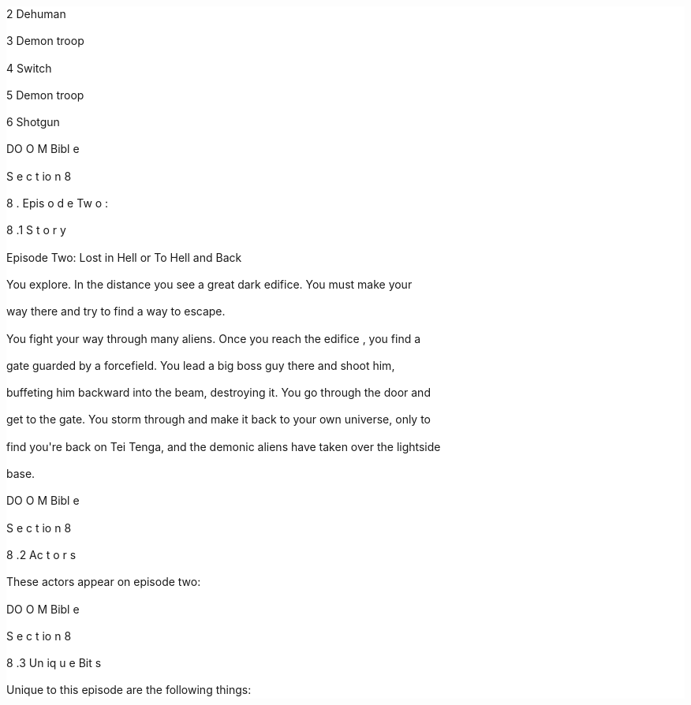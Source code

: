 2 Dehuman

3 Demon troop

4 Switch

5 Demon troop

6 Shotgun



<a name="br31"></a> 

DO O M Bibl e

S e c t io n 8

8 . Epis o d e Tw o :

8 .1 S t o r y

Episode Two: Lost in Hell or To Hell and Back

You explore. In the distance you see a great dark edifice. You must make your

way there and try to find a way to escape.

You fight your way through many aliens. Once you reach the edifice , you find a

gate guarded by a forcefield. You lead a big boss guy there and shoot him,

buffeting him backward into the beam, destroying it. You go through the door and

get to the gate. You storm through and make it back to your own universe, only to

find you're back on Tei Tenga, and the demonic aliens have taken over the lightside

base.



<a name="br32"></a> 

DO O M Bibl e

S e c t io n 8

8 .2 Ac t o r s

These actors appear on episode two:



<a name="br33"></a> 

DO O M Bibl e

S e c t io n 8

8 .3 Un iq u e Bit s

Unique to this episode are the following things:



<a name="br34"></a> 
